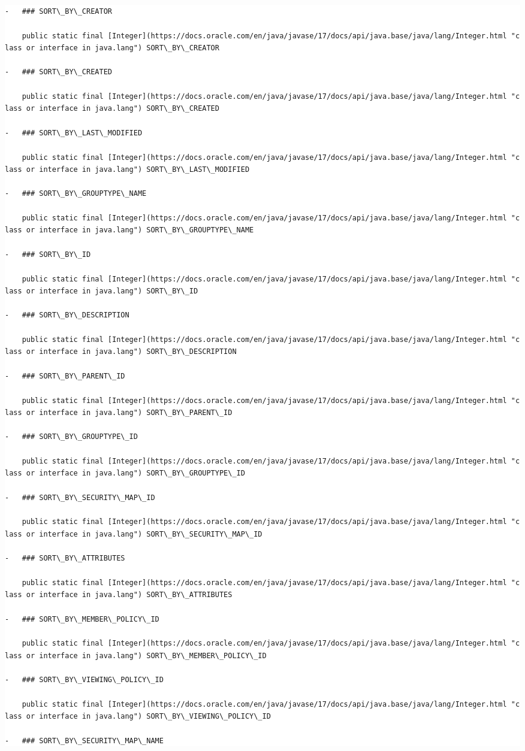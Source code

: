     -   ### SORT\_BY\_CREATOR

        public static final [Integer](https://docs.oracle.com/en/java/javase/17/docs/api/java.base/java/lang/Integer.html "class or interface in java.lang") SORT\_BY\_CREATOR

    -   ### SORT\_BY\_CREATED

        public static final [Integer](https://docs.oracle.com/en/java/javase/17/docs/api/java.base/java/lang/Integer.html "class or interface in java.lang") SORT\_BY\_CREATED

    -   ### SORT\_BY\_LAST\_MODIFIED

        public static final [Integer](https://docs.oracle.com/en/java/javase/17/docs/api/java.base/java/lang/Integer.html "class or interface in java.lang") SORT\_BY\_LAST\_MODIFIED

    -   ### SORT\_BY\_GROUPTYPE\_NAME

        public static final [Integer](https://docs.oracle.com/en/java/javase/17/docs/api/java.base/java/lang/Integer.html "class or interface in java.lang") SORT\_BY\_GROUPTYPE\_NAME

    -   ### SORT\_BY\_ID

        public static final [Integer](https://docs.oracle.com/en/java/javase/17/docs/api/java.base/java/lang/Integer.html "class or interface in java.lang") SORT\_BY\_ID

    -   ### SORT\_BY\_DESCRIPTION

        public static final [Integer](https://docs.oracle.com/en/java/javase/17/docs/api/java.base/java/lang/Integer.html "class or interface in java.lang") SORT\_BY\_DESCRIPTION

    -   ### SORT\_BY\_PARENT\_ID

        public static final [Integer](https://docs.oracle.com/en/java/javase/17/docs/api/java.base/java/lang/Integer.html "class or interface in java.lang") SORT\_BY\_PARENT\_ID

    -   ### SORT\_BY\_GROUPTYPE\_ID

        public static final [Integer](https://docs.oracle.com/en/java/javase/17/docs/api/java.base/java/lang/Integer.html "class or interface in java.lang") SORT\_BY\_GROUPTYPE\_ID

    -   ### SORT\_BY\_SECURITY\_MAP\_ID

        public static final [Integer](https://docs.oracle.com/en/java/javase/17/docs/api/java.base/java/lang/Integer.html "class or interface in java.lang") SORT\_BY\_SECURITY\_MAP\_ID

    -   ### SORT\_BY\_ATTRIBUTES

        public static final [Integer](https://docs.oracle.com/en/java/javase/17/docs/api/java.base/java/lang/Integer.html "class or interface in java.lang") SORT\_BY\_ATTRIBUTES

    -   ### SORT\_BY\_MEMBER\_POLICY\_ID

        public static final [Integer](https://docs.oracle.com/en/java/javase/17/docs/api/java.base/java/lang/Integer.html "class or interface in java.lang") SORT\_BY\_MEMBER\_POLICY\_ID

    -   ### SORT\_BY\_VIEWING\_POLICY\_ID

        public static final [Integer](https://docs.oracle.com/en/java/javase/17/docs/api/java.base/java/lang/Integer.html "class or interface in java.lang") SORT\_BY\_VIEWING\_POLICY\_ID

    -   ### SORT\_BY\_SECURITY\_MAP\_NAME
